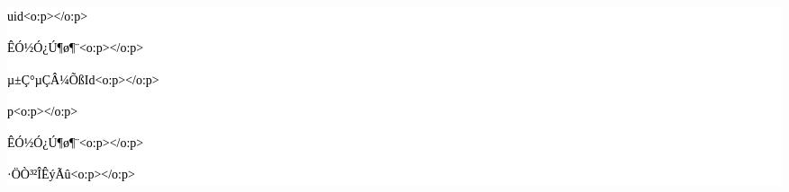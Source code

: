 <span style="mso-spacerun:'yes'; color:rgb(0,0,0); font-size:10.5000pt; font-family:'ËÎÌå'; " >uid</span><span style="color:rgb(0,0,0); font-size:10.5000pt; font-family:'ËÎÌå'; " ><o:p></o:p></span>
</td><td width=189  valign=top  style="width:142.0500pt; padding:0.0000pt 5.4000pt 0.0000pt 5.4000pt ; border-left:none; ; mso-border-left-alt:none; ; border-right:1.0000pt solid rgb(192,80,77); mso-border-right-alt:1.0000pt solid rgb(192,80,77); border-top:none; ; mso-border-top-alt:0.5000pt solid rgb(255,255,255); border-bottom:1.0000pt solid rgb(192,80,77); mso-border-bottom-alt:1.0000pt solid rgb(192,80,77); background:rgb(229,185,183); " >

<span style="mso-spacerun:'yes'; color:rgb(0,0,0); font-size:10.5000pt; font-family:'ËÎÌå'; " >ÊÓ½Ó¿Ú¶ø¶¨</span><span style="color:rgb(0,0,0); font-size:10.5000pt; font-family:'ËÎÌå'; " ><o:p></o:p></span>
</td><td width=189  valign=top  style="width:142.0500pt; padding:0.0000pt 5.4000pt 0.0000pt 5.4000pt ; border-left:none; ; mso-border-left-alt:none; ; border-right:1.0000pt solid rgb(192,80,77); mso-border-right-alt:1.0000pt solid rgb(192,80,77); border-top:none; ; mso-border-top-alt:0.5000pt solid rgb(255,255,255); border-bottom:1.0000pt solid rgb(192,80,77); mso-border-bottom-alt:1.0000pt solid rgb(192,80,77); background:rgb(229,185,183); " >

<span style="mso-spacerun:'yes'; color:rgb(0,0,0); font-size:10.5000pt; font-family:'ËÎÌå'; " >µ±Ç°µÇÂ¼Õß<font face="Times New Roman" >Id</font></span><span style="color:rgb(0,0,0); font-size:10.5000pt; font-family:'ËÎÌå'; " ><o:p></o:p></span>
</td></tr><tr><td width=155  valign=top  style="width:116.8000pt; padding:0.0000pt 5.4000pt 0.0000pt 5.4000pt ; border-left:1.0000pt solid rgb(192,80,77); mso-border-left-alt:1.0000pt solid rgb(192,80,77); border-right:1.0000pt solid rgb(192,80,77); mso-border-right-alt:1.0000pt solid rgb(192,80,77); border-top:none; ; mso-border-top-alt:1.0000pt solid rgb(192,80,77); border-bottom:1.0000pt solid rgb(192,80,77); mso-border-bottom-alt:1.0000pt solid rgb(192,80,77); background:rgb(255,255,255); " >

<span style="color:rgb(0,0,0); font-size:10.5000pt; font-family:'ËÎÌå'; " >p</span><span style="color:rgb(0,0,0); font-size:10.5000pt; font-family:'ËÎÌå'; " ><o:p></o:p></span>
</td><td width=189  valign=top  style="width:142.0500pt; padding:0.0000pt 5.4000pt 0.0000pt 5.4000pt ; border-left:none; ; mso-border-left-alt:none; ; border-right:1.0000pt solid rgb(192,80,77); mso-border-right-alt:1.0000pt solid rgb(192,80,77); border-top:none; ; mso-border-top-alt:1.0000pt solid rgb(192,80,77); border-bottom:1.0000pt solid rgb(192,80,77); mso-border-bottom-alt:1.0000pt solid rgb(192,80,77); background:rgb(255,255,255); " >

<span style="mso-spacerun:'yes'; color:rgb(0,0,0); font-size:10.5000pt; font-family:'ËÎÌå'; " >ÊÓ½Ó¿Ú¶ø¶¨</span><span style="color:rgb(0,0,0); font-size:10.5000pt; font-family:'ËÎÌå'; " ><o:p></o:p></span>
</td><td width=189  valign=top  style="width:142.0500pt; padding:0.0000pt 5.4000pt 0.0000pt 5.4000pt ; border-left:none; ; mso-border-left-alt:none; ; border-right:1.0000pt solid rgb(192,80,77); mso-border-right-alt:1.0000pt solid rgb(192,80,77); border-top:none; ; mso-border-top-alt:1.0000pt solid rgb(192,80,77); border-bottom:1.0000pt solid rgb(192,80,77); mso-border-bottom-alt:1.0000pt solid rgb(192,80,77); background:rgb(255,255,255); " >

<span style="mso-spacerun:'yes'; color:rgb(0,0,0); font-size:10.5000pt; font-family:'ËÎÌå'; " >·ÖÒ³²ÎÊýÃû</span><span style="color:rgb(0,0,0); font-size:10.5000pt; font-family:'ËÎÌå'; " ><o:p></o:p></span>
</td></tr><tr><td width=155  valign=top  style="width:116.8000pt; padding:0.0000pt 5.4000pt 0.0000pt 5.4000pt ; border-left:1.0000pt solid rgb(192,80,77); mso-border-left-alt:1.0000pt solid rgb(192,80,77); border-right:1.0000pt solid rgb(192,80,77); mso-border-right-alt:1.0000pt solid rgb(192,80,77); border-top:none; ; mso-border-top-alt:1.0000pt solid rgb(192,80,77); border-bottom:1.0000pt solid rgb(192,80,77); mso-border-bottom-alt:1.0000pt solid rgb(192,80,77); background:rgb(229,185,183); " >
